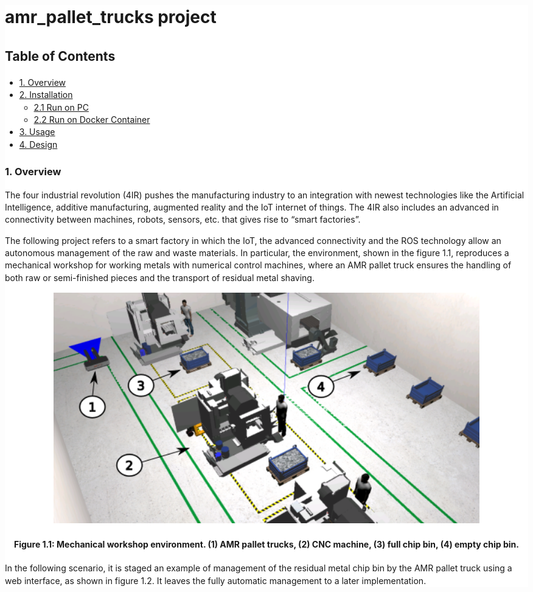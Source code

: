 # amr_pallet_trucks project
## Table of Contents
- [1. Overview](#heading--1)
- [2. Installation](#heading--2)
    - [2.1 Run on PC](#heading--2-1)
    - [2.2 Run on Docker Container](#heading--2-2)
- [3. Usage](#heading--3)
- [4. Design](#heading--4)

<div id="heading--1"/>

### 1. Overview
The four industrial revolution (4IR) pushes the manufacturing industry to an integration with newest technologies like the Artificial Intelligence, additive manufacturing, augmented reality and the IoT internet of things. The 4IR also includes an advanced in connectivity between machines, robots, sensors, etc. that gives rise to “smart factories”.

The following project refers to a smart factory in which the IoT, the advanced connectivity and the ROS technology allow an autonomous management of the raw and waste materials. In particular, the environment, shown in the figure 1.1, reproduces a mechanical workshop for working metals with numerical control machines, where an AMR pallet truck ensures the handling of both raw or semi-finished pieces and the transport of residual metal shaving.

<p align="center">
<img src="docs/mechanical_workshop.png" width="700" />
</p>

<h4 align="center">
Figure 1.1: Mechanical workshop environment. (1) AMR pallet trucks, (2) CNC machine, (3) full chip bin, (4) empty chip bin.
</h4>

In the following scenario, it is staged an example of management of the residual metal chip bin by the AMR pallet truck using a web interface, as shown in figure 1.2. It leaves the fully automatic management to a later implementation.
